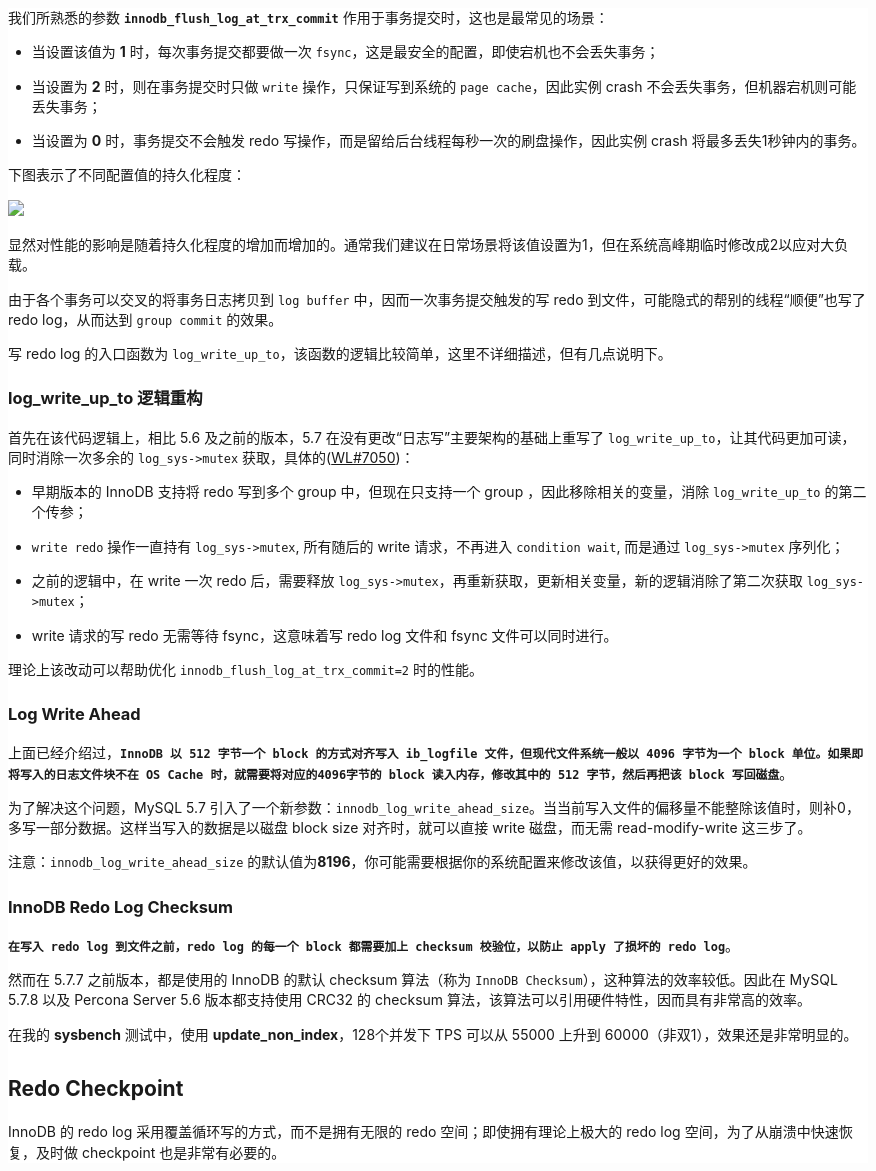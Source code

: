 我们所熟悉的参数 **`innodb_flush_log_at_trx_commit`** 作用于事务提交时，这也是最常见的场景：

* 当设置该值为 **1** 时，每次事务提交都要做一次 `fsync`，这是最安全的配置，即使宕机也不会丢失事务；

* 当设置为 **2** 时，则在事务提交时只做 `write` 操作，只保证写到系统的 `page cache`，因此实例 crash 不会丢失事务，但机器宕机则可能丢失事务；

* 当设置为 **0** 时，事务提交不会触发 redo 写操作，而是留给后台线程每秒一次的刷盘操作，因此实例 crash 将最多丢失1秒钟内的事务。

下图表示了不同配置值的持久化程度：

![](https://raw.githubusercontent.com/CHXU0088/github_libraries/master/Pic/innodb_flush_log_at_trx_commit_20150501.png)

显然对性能的影响是随着持久化程度的增加而增加的。通常我们建议在日常场景将该值设置为1，但在系统高峰期临时修改成2以应对大负载。

由于各个事务可以交叉的将事务日志拷贝到 `log buffer` 中，因而一次事务提交触发的写 redo 到文件，可能隐式的帮别的线程“顺便”也写了 redo log，从而达到 `group commit` 的效果。

写 redo log 的入口函数为 `log_write_up_to`，该函数的逻辑比较简单，这里不详细描述，但有几点说明下。

### log_write_up_to 逻辑重构

首先在该代码逻辑上，相比 5.6 及之前的版本，5.7 在没有更改“日志写”主要架构的基础上重写了 `log_write_up_to`，让其代码更加可读，同时消除一次多余的 `log_sys->mutex` 获取，具体的([WL#7050](https://dev.mysql.com/worklog/task/?id=7050))：

* 早期版本的 InnoDB 支持将 redo 写到多个 group 中，但现在只支持一个 group ，因此移除相关的变量，消除 `log_write_up_to` 的第二个传参；

* `write redo` 操作一直持有 `log_sys->mutex`, 所有随后的 write 请求，不再进入 `condition wait`, 而是通过 `log_sys->mutex` 序列化；

* 之前的逻辑中，在 write 一次 redo 后，需要释放 `log_sys->mutex`，再重新获取，更新相关变量，新的逻辑消除了第二次获取 `log_sys->mutex`；

* write 请求的写 redo 无需等待 fsync，这意味着写 redo log 文件和 fsync 文件可以同时进行。

理论上该改动可以帮助优化 `innodb_flush_log_at_trx_commit=2` 时的性能。

### Log Write Ahead

上面已经介绍过，**`InnoDB 以 512 字节一个 block 的方式对齐写入 ib_logfile 文件，但现代文件系统一般以 4096 字节为一个 block 单位。如果即将写入的日志文件块不在 OS Cache 时，就需要将对应的4096字节的 block 读入内存，修改其中的 512 字节，然后再把该 block 写回磁盘`**。

为了解决这个问题，MySQL 5.7 引入了一个新参数：`innodb_log_write_ahead_size`。当当前写入文件的偏移量不能整除该值时，则补0，多写一部分数据。这样当写入的数据是以磁盘 block size 对齐时，就可以直接 write 磁盘，而无需 read-modify-write 这三步了。

注意：`innodb_log_write_ahead_size` 的默认值为**8196**，你可能需要根据你的系统配置来修改该值，以获得更好的效果。

### InnoDB Redo Log Checksum

**`在写入 redo log 到文件之前，redo log 的每一个 block 都需要加上 checksum 校验位，以防止 apply 了损坏的 redo log`**。

然而在 5.7.7 之前版本，都是使用的 InnoDB 的默认 checksum 算法（称为 `InnoDB Checksum`），这种算法的效率较低。因此在 MySQL 5.7.8 以及 Percona Server 5.6 版本都支持使用 CRC32 的 checksum 算法，该算法可以引用硬件特性，因而具有非常高的效率。

在我的 **sysbench** 测试中，使用 **update_non_index**，128个并发下 TPS 可以从 55000 上升到 60000（非双1），效果还是非常明显的。

## Redo Checkpoint

InnoDB 的 redo log 采用覆盖循环写的方式，而不是拥有无限的 redo 空间；即使拥有理论上极大的 redo log 空间，为了从崩溃中快速恢复，及时做 checkpoint 也是非常有必要的。
